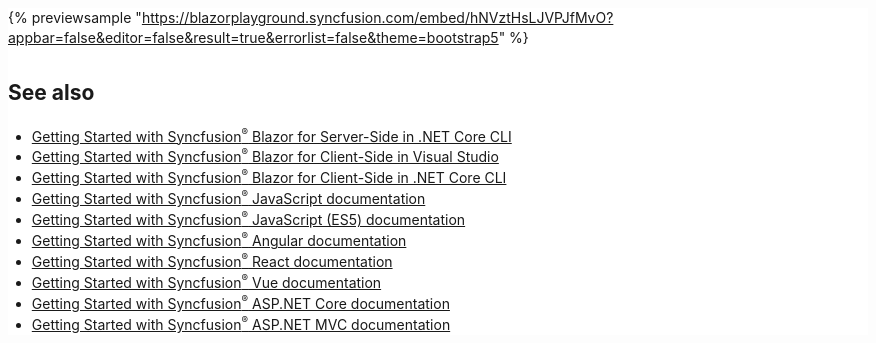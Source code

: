 {% previewsample "https://blazorplayground.syncfusion.com/embed/hNVztHsLJVPJfMvO?appbar=false&editor=false&result=true&errorlist=false&theme=bootstrap5" %}

## See also

* [Getting Started with Syncfusion<sup style="font-size:70%">&reg;</sup> Blazor for Server-Side in .NET Core CLI](https://blazor.syncfusion.com/documentation/getting-started/blazor-server-side-dotnet-cli)
* [Getting Started with Syncfusion<sup style="font-size:70%">&reg;</sup> Blazor for Client-Side in Visual Studio](https://blazor.syncfusion.com/documentation/getting-started/blazor-webassembly-visual-studio)
* [Getting Started with Syncfusion<sup style="font-size:70%">&reg;</sup> Blazor for Client-Side in .NET Core CLI](https://blazor.syncfusion.com/documentation/getting-started/blazor-webassembly-dotnet-cli)
* [Getting Started with Syncfusion<sup style="font-size:70%">&reg;</sup> JavaScript documentation](https://ej2.syncfusion.com/documentation/treegrid/getting-started)
* [Getting Started with Syncfusion<sup style="font-size:70%">&reg;</sup> JavaScript (ES5) documentation](https://ej2.syncfusion.com/javascript/documentation/treegrid/getting-started)
* [Getting Started with Syncfusion<sup style="font-size:70%">&reg;</sup> Angular documentation](https://ej2.syncfusion.com/angular/documentation/treegrid/getting-started)
* [Getting Started with Syncfusion<sup style="font-size:70%">&reg;</sup> React documentation](https://ej2.syncfusion.com/react/documentation/treegrid/getting-started)
* [Getting Started with Syncfusion<sup style="font-size:70%">&reg;</sup> Vue documentation](https://ej2.syncfusion.com/vue/documentation/treegrid/getting-started)
* [Getting Started with Syncfusion<sup style="font-size:70%">&reg;</sup> ASP.NET Core documentation](https://ej2.syncfusion.com/aspnetcore/documentation/tree-grid/getting-started-core)
* [Getting Started with Syncfusion<sup style="font-size:70%">&reg;</sup> ASP.NET MVC documentation](https://ej2.syncfusion.com/aspnetmvc/documentation/tree-grid/getting-started-mvc)
